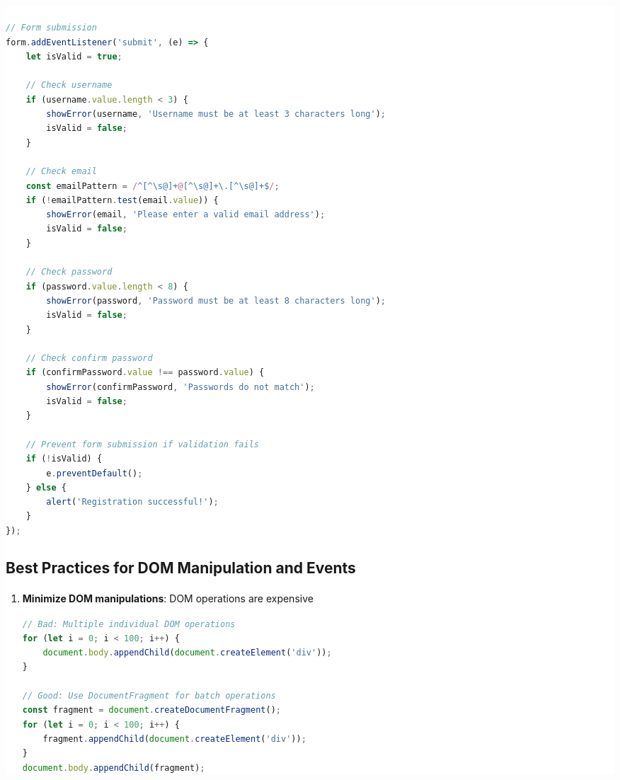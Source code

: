 ```javascript

// Form submission
form.addEventListener('submit', (e) => {
    let isValid = true;
    
    // Check username
    if (username.value.length < 3) {
        showError(username, 'Username must be at least 3 characters long');
        isValid = false;
    }
    
    // Check email
    const emailPattern = /^[^\s@]+@[^\s@]+\.[^\s@]+$/;
    if (!emailPattern.test(email.value)) {
        showError(email, 'Please enter a valid email address');
        isValid = false;
    }
    
    // Check password
    if (password.value.length < 8) {
        showError(password, 'Password must be at least 8 characters long');
        isValid = false;
    }
    
    // Check confirm password
    if (confirmPassword.value !== password.value) {
        showError(confirmPassword, 'Passwords do not match');
        isValid = false;
    }
    
    // Prevent form submission if validation fails
    if (!isValid) {
        e.preventDefault();
    } else {
        alert('Registration successful!');
    }
});
```

## Best Practices for DOM Manipulation and Events

1. **Minimize DOM manipulations**: DOM operations are expensive
   ```javascript
   // Bad: Multiple individual DOM operations
   for (let i = 0; i < 100; i++) {
       document.body.appendChild(document.createElement('div'));
   }
   
   // Good: Use DocumentFragment for batch operations
   const fragment = document.createDocumentFragment();
   for (let i = 0; i < 100; i++) {
       fragment.appendChild(document.createElement('div'));
   }
   document.body.appendChild(fragment);
   ```
